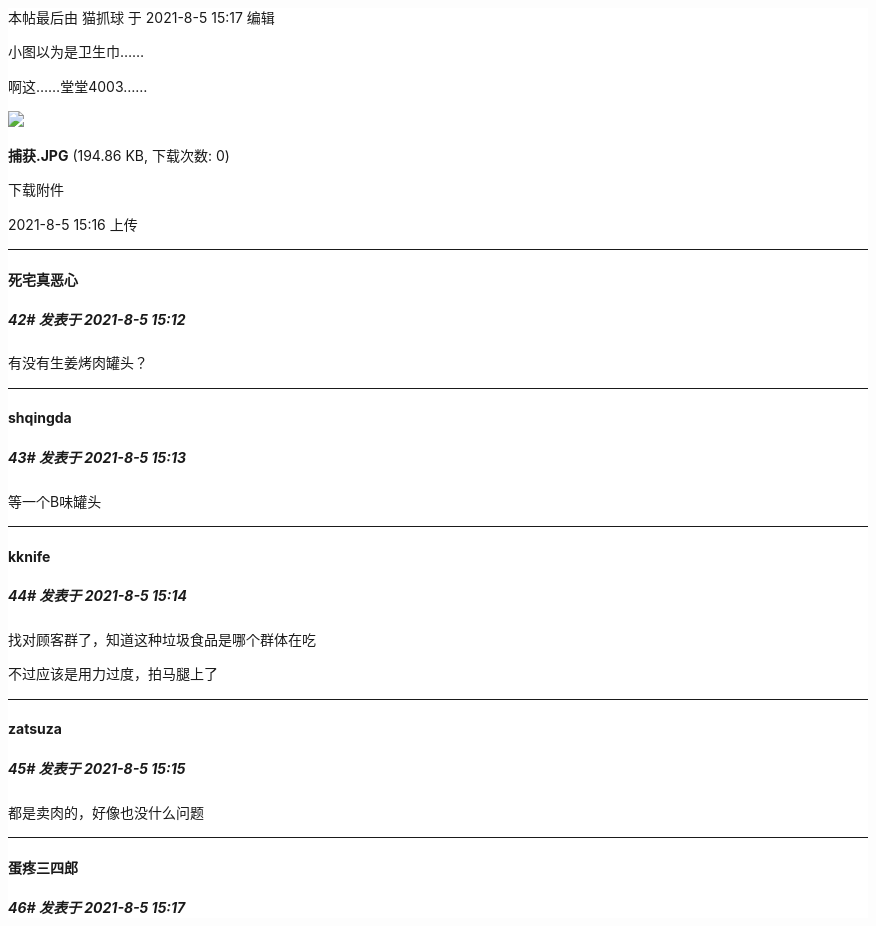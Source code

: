 
 本帖最后由 猫抓球 于 2021-8-5 15:17 编辑 

小图以为是卫生巾……

啊这……堂堂4003……

<img src="https://img.saraba1st.com/forum/202108/05/151652m9n1xq7j7775n0ql.jpg" referrerpolicy="no-referrer">


<strong>捕获.JPG</strong> (194.86 KB, 下载次数: 0)

下载附件

2021-8-5 15:16 上传


*****

####  死宅真恶心  
##### 42#       发表于 2021-8-5 15:12


有没有生姜烤肉罐头？


*****

####  shqingda  
##### 43#       发表于 2021-8-5 15:13


等一个B味罐头


*****

####  kknife  
##### 44#       发表于 2021-8-5 15:14


找对顾客群了，知道这种垃圾食品是哪个群体在吃

不过应该是用力过度，拍马腿上了


*****

####  zatsuza  
##### 45#       发表于 2021-8-5 15:15


都是卖肉的，好像也没什么问题


*****

####  蛋疼三四郎  
##### 46#       发表于 2021-8-5 15:17

